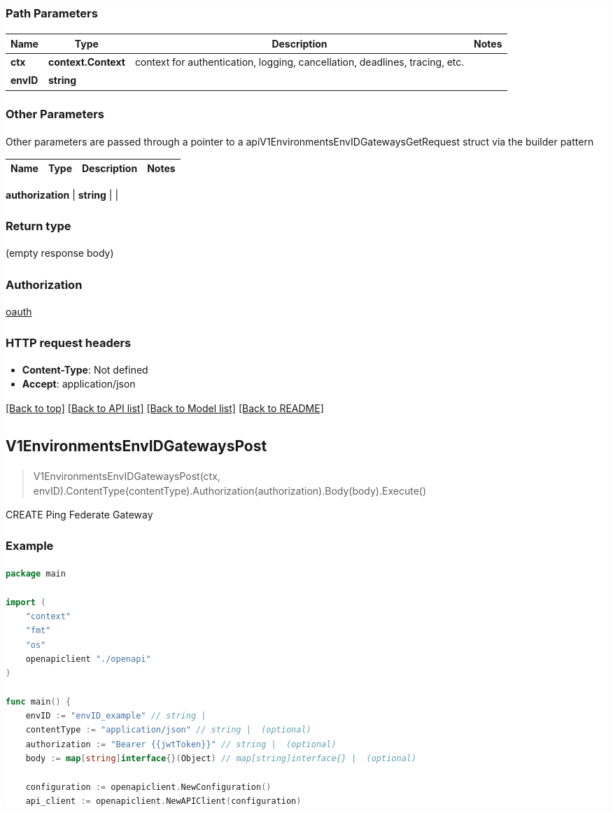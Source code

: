 ### Path Parameters


Name | Type | Description  | Notes
------------- | ------------- | ------------- | -------------
**ctx** | **context.Context** | context for authentication, logging, cancellation, deadlines, tracing, etc.
**envID** | **string** |  | 

### Other Parameters

Other parameters are passed through a pointer to a apiV1EnvironmentsEnvIDGatewaysGetRequest struct via the builder pattern


Name | Type | Description  | Notes
------------- | ------------- | ------------- | -------------

 **authorization** | **string** |  | 

### Return type

 (empty response body)

### Authorization

[oauth](../README.md#oauth)

### HTTP request headers

- **Content-Type**: Not defined
- **Accept**: application/json

[[Back to top]](#) [[Back to API list]](../README.md#documentation-for-api-endpoints)
[[Back to Model list]](../README.md#documentation-for-models)
[[Back to README]](../README.md)


## V1EnvironmentsEnvIDGatewaysPost

> V1EnvironmentsEnvIDGatewaysPost(ctx, envID).ContentType(contentType).Authorization(authorization).Body(body).Execute()

CREATE Ping Federate Gateway



### Example

```go
package main

import (
    "context"
    "fmt"
    "os"
    openapiclient "./openapi"
)

func main() {
    envID := "envID_example" // string | 
    contentType := "application/json" // string |  (optional)
    authorization := "Bearer {{jwtToken}}" // string |  (optional)
    body := map[string]interface{}(Object) // map[string]interface{} |  (optional)

    configuration := openapiclient.NewConfiguration()
    api_client := openapiclient.NewAPIClient(configuration)
```